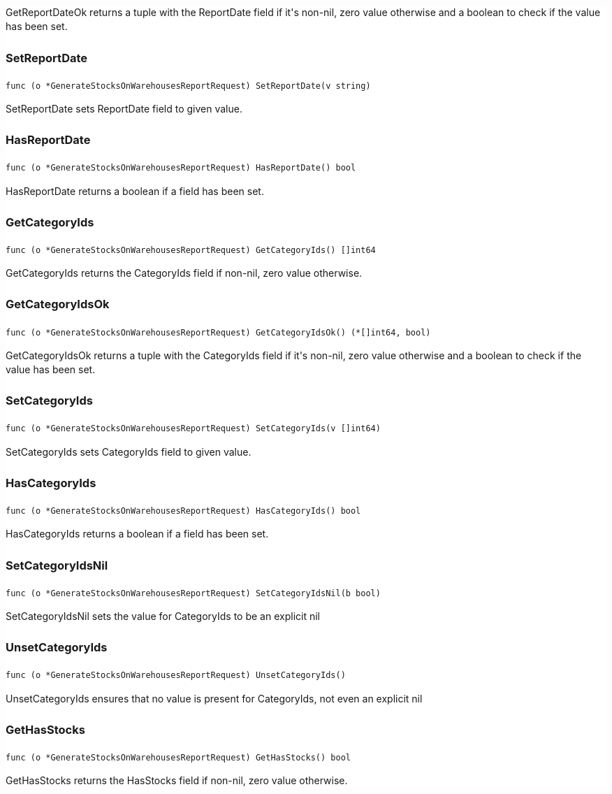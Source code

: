 GetReportDateOk returns a tuple with the ReportDate field if it's non-nil, zero value otherwise
and a boolean to check if the value has been set.

### SetReportDate

`func (o *GenerateStocksOnWarehousesReportRequest) SetReportDate(v string)`

SetReportDate sets ReportDate field to given value.

### HasReportDate

`func (o *GenerateStocksOnWarehousesReportRequest) HasReportDate() bool`

HasReportDate returns a boolean if a field has been set.

### GetCategoryIds

`func (o *GenerateStocksOnWarehousesReportRequest) GetCategoryIds() []int64`

GetCategoryIds returns the CategoryIds field if non-nil, zero value otherwise.

### GetCategoryIdsOk

`func (o *GenerateStocksOnWarehousesReportRequest) GetCategoryIdsOk() (*[]int64, bool)`

GetCategoryIdsOk returns a tuple with the CategoryIds field if it's non-nil, zero value otherwise
and a boolean to check if the value has been set.

### SetCategoryIds

`func (o *GenerateStocksOnWarehousesReportRequest) SetCategoryIds(v []int64)`

SetCategoryIds sets CategoryIds field to given value.

### HasCategoryIds

`func (o *GenerateStocksOnWarehousesReportRequest) HasCategoryIds() bool`

HasCategoryIds returns a boolean if a field has been set.

### SetCategoryIdsNil

`func (o *GenerateStocksOnWarehousesReportRequest) SetCategoryIdsNil(b bool)`

 SetCategoryIdsNil sets the value for CategoryIds to be an explicit nil

### UnsetCategoryIds
`func (o *GenerateStocksOnWarehousesReportRequest) UnsetCategoryIds()`

UnsetCategoryIds ensures that no value is present for CategoryIds, not even an explicit nil
### GetHasStocks

`func (o *GenerateStocksOnWarehousesReportRequest) GetHasStocks() bool`

GetHasStocks returns the HasStocks field if non-nil, zero value otherwise.
